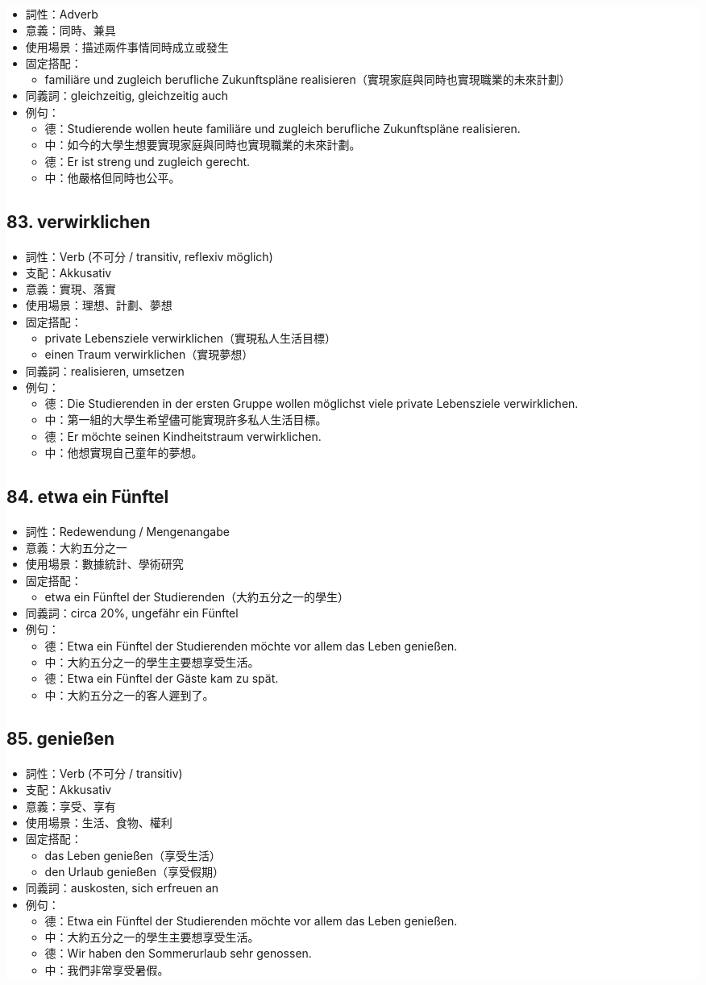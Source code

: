 - 詞性：Adverb
- 意義：同時、兼具
- 使用場景：描述兩件事情同時成立或發生
- 固定搭配：
  - familiäre und zugleich berufliche Zukunftspläne realisieren（實現家庭與同時也實現職業的未來計劃）
- 同義詞：gleichzeitig, gleichzeitig auch
- 例句：
  - 德：Studierende wollen heute familiäre und zugleich berufliche Zukunftspläne realisieren.
  - 中：如今的大學生想要實現家庭與同時也實現職業的未來計劃。
  - 德：Er ist streng und zugleich gerecht.
  - 中：他嚴格但同時也公平。

## 83. verwirklichen

- 詞性：Verb (不可分 / transitiv, reflexiv möglich)
- 支配：Akkusativ
- 意義：實現、落實
- 使用場景：理想、計劃、夢想
- 固定搭配：
  - private Lebensziele verwirklichen（實現私人生活目標）
  - einen Traum verwirklichen（實現夢想）
- 同義詞：realisieren, umsetzen
- 例句：
  - 德：Die Studierenden in der ersten Gruppe wollen möglichst viele private Lebensziele verwirklichen.
  - 中：第一組的大學生希望儘可能實現許多私人生活目標。
  - 德：Er möchte seinen Kindheitstraum verwirklichen.
  - 中：他想實現自己童年的夢想。

## 84. etwa ein Fünftel

- 詞性：Redewendung / Mengenangabe
- 意義：大約五分之一
- 使用場景：數據統計、學術研究
- 固定搭配：
  - etwa ein Fünftel der Studierenden（大約五分之一的學生）
- 同義詞：circa 20%, ungefähr ein Fünftel
- 例句：
  - 德：Etwa ein Fünftel der Studierenden möchte vor allem das Leben genießen.
  - 中：大約五分之一的學生主要想享受生活。
  - 德：Etwa ein Fünftel der Gäste kam zu spät.
  - 中：大約五分之一的客人遲到了。

## 85. genießen

- 詞性：Verb (不可分 / transitiv)
- 支配：Akkusativ
- 意義：享受、享有
- 使用場景：生活、食物、權利
- 固定搭配：
  - das Leben genießen（享受生活）
  - den Urlaub genießen（享受假期）
- 同義詞：auskosten, sich erfreuen an
- 例句：
  - 德：Etwa ein Fünftel der Studierenden möchte vor allem das Leben genießen.
  - 中：大約五分之一的學生主要想享受生活。
  - 德：Wir haben den Sommerurlaub sehr genossen.
  - 中：我們非常享受暑假。
